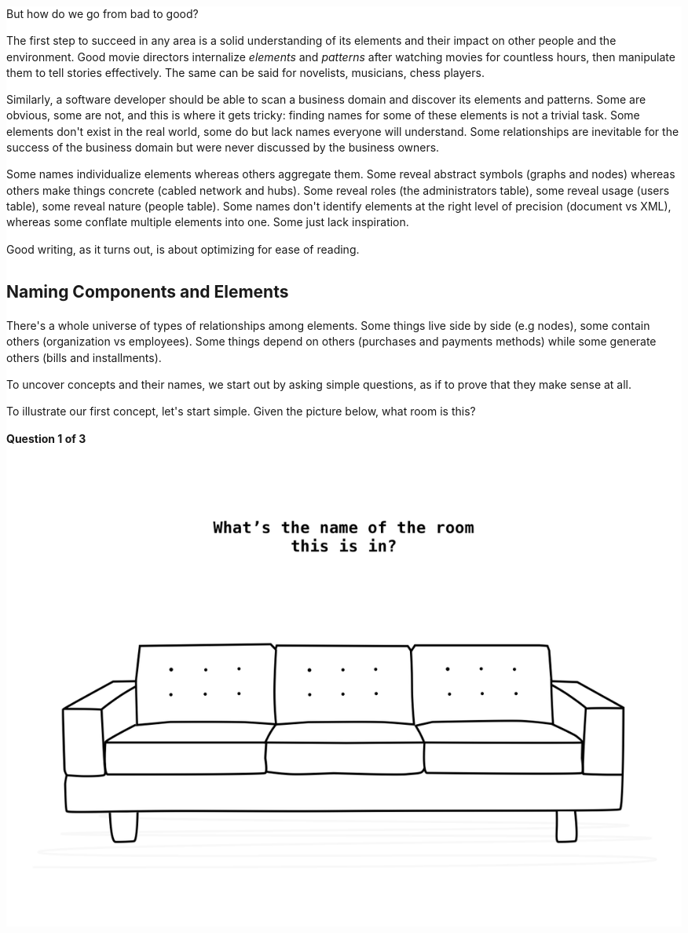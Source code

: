 But how do we go from bad to good?

The first step to succeed in any area is a solid understanding of its elements and their impact on other people and the environment. Good movie directors internalize *elements* and *patterns* after watching movies for countless hours, then manipulate them to tell stories effectively. The same can be said for novelists, musicians, chess players.

Similarly, a software developer should be able to scan a business domain and discover its elements and patterns. Some are obvious, some are not, and this is where it gets tricky: finding names for some of these elements is not a trivial task. Some elements don't exist in the real world, some do but lack names everyone will understand. Some relationships are inevitable for the success of the business domain but were never discussed by the business owners.

Some names individualize elements whereas others aggregate them. Some reveal abstract symbols (graphs and nodes) whereas others make things concrete (cabled network and hubs). Some reveal roles (the administrators table), some reveal usage (users table), some reveal nature (people table). Some names don't identify elements at the right level of precision (document vs XML), whereas some conflate multiple elements into one. Some just lack inspiration.

Good writing, as it turns out, is about optimizing for ease of reading. 

## Naming Components and Elements

There's a whole universe of types of relationships among elements. Some things live side by side (e.g nodes), some contain others (organization vs employees). Some things depend on others (purchases and payments methods) while some generate others (bills and installments).

To uncover concepts and their names, we start out by asking simple questions, as if to prove that they make sense at all.

To illustrate our first concept, let's start simple. Given the picture below, what room is this?

**Question 1 of 3**

<br />
<br />

![A couch, what room does it belong to?](../../../images/obsidian/couch-in-what-room.png)
